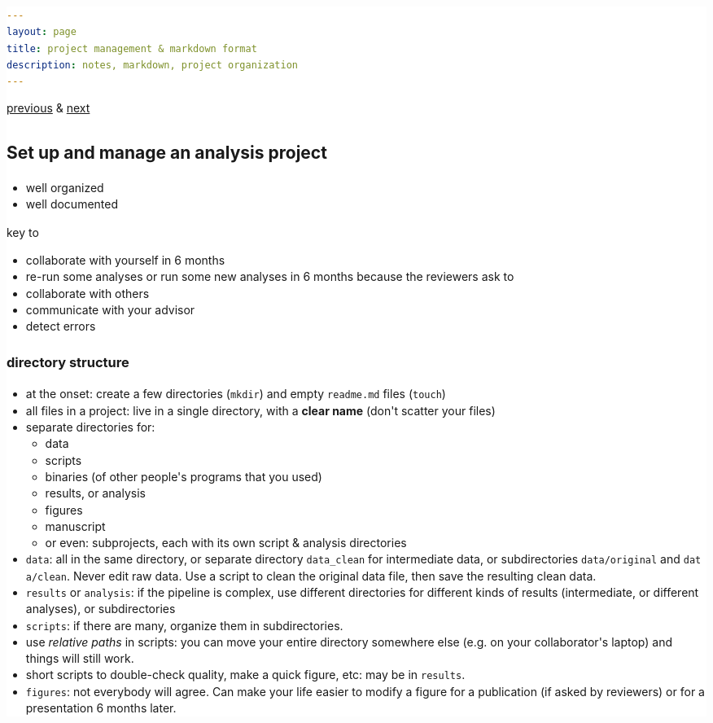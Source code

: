 ```yaml
---
layout: page
title: project management & markdown format
description: notes, markdown, project organization
---
```

[previous](notes0922.html) &
[next](notes0927.html)

## Set up and manage an analysis project

- well organized
- well documented

key to

- collaborate with yourself in 6 months
- re-run some analyses or run some new analyses
  in 6 months because the reviewers ask to
- collaborate with others
- communicate with your advisor
- detect errors

### directory structure

- at the onset: create a few directories (`mkdir`) and
  empty `readme.md` files (`touch`)
- all files in a project: live in a single directory, with a **clear name**
  (don't scatter your files)
- separate directories for:
   * data
   * scripts
   * binaries (of other people's programs that you used)
   * results, or analysis
   * figures
   * manuscript
   * or even: subprojects, each with its own script & analysis directories
- `data`: all in the same directory, or separate directory `data_clean`
  for intermediate data, or subdirectories `data/original` and `data/clean`.
  Never edit raw data. Use a script to clean the original data file,
  then save the resulting clean data.
- `results` or `analysis`: if the pipeline is complex, use different directories
  for different kinds of results (intermediate, or different analyses),
  or subdirectories
- `scripts`: if there are many, organize them in subdirectories.  
- use *relative paths* in scripts: you can move your entire directory somewhere
  else (e.g. on your collaborator's laptop) and things will still work.
- short scripts to double-check quality, make a quick figure, etc: may be in
  `results`.
- `figures`: not everybody will agree. Can make your life easier to
  modify a figure for a publication (if asked by reviewers) or for a
  presentation 6 months later.
